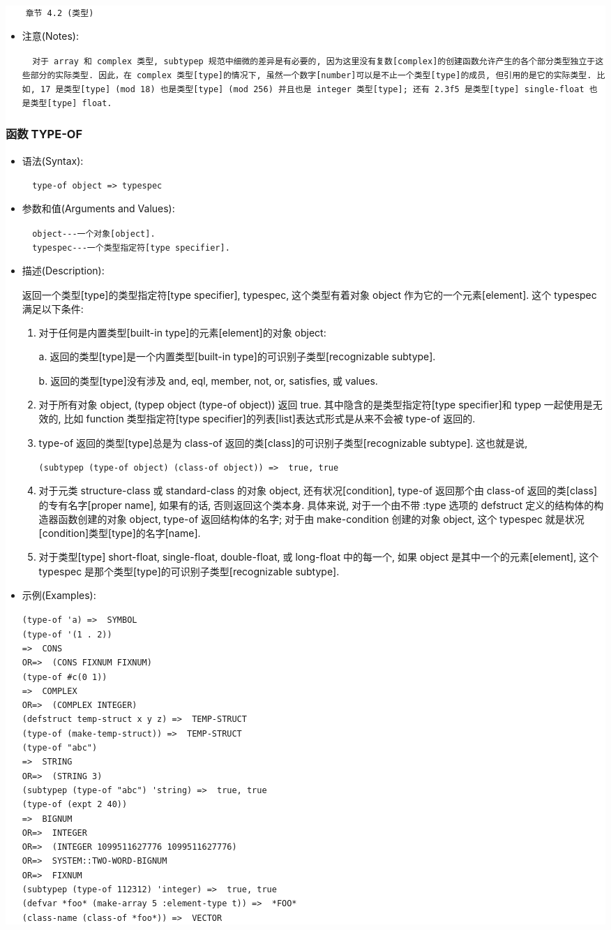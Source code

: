         章节 4.2 (类型)

* 注意(Notes):

        对于 array 和 complex 类型, subtypep 规范中细微的差异是有必要的, 因为这里没有复数[complex]的创建函数允许产生的各个部分类型独立于这些部分的实际类型. 因此，在 complex 类型[type]的情况下, 虽然一个数字[number]可以是不止一个类型[type]的成员, 但引用的是它的实际类型. 比如, 17 是类型[type] (mod 18) 也是类型[type] (mod 256) 并且也是 integer 类型[type]; 还有 2.3f5 是类型[type] single-float 也是类型[type] float. 

### <span id="FunctionTYPEOF">函数 TYPE-OF</span>

* 语法(Syntax):

        type-of object => typespec

* 参数和值(Arguments and Values):

        object---一个对象[object].
        typespec---一个类型指定符[type specifier].

* 描述(Description):

    返回一个类型[type]的类型指定符[type specifier], typespec, 这个类型有着对象 object 作为它的一个元素[element]. 这个 typespec 满足以下条件:

    1. 对于任何是内置类型[built-in type]的元素[element]的对象 object:

        a. 返回的类型[type]是一个内置类型[built-in type]的可识别子类型[recognizable subtype].

        b. 返回的类型[type]没有涉及 and, eql, member, not, or, satisfies, 或 values.

    2. 对于所有对象 object, (typep object (type-of object)) 返回 true. 其中隐含的是类型指定符[type specifier]和 typep 一起使用是无效的, 比如 function 类型指定符[type specifier]的列表[list]表达式形式是从来不会被 type-of 返回的.

    3. type-of 返回的类型[type]总是为 class-of 返回的类[class]的可识别子类型[recognizable subtype]. 这也就是说,

        ```LISP
        (subtypep (type-of object) (class-of object)) =>  true, true
        ```

    4. 对于元类 structure-class 或 standard-class 的对象 object, 还有状况[condition], type-of 返回那个由 class-of 返回的类[class]的专有名字[proper name], 如果有的话, 否则返回这个类本身. 具体来说, 对于一个由不带 :type 选项的 defstruct 定义的结构体的构造器函数创建的对象 object, type-of 返回结构体的名字; 对于由 make-condition 创建的对象 object, 这个 typespec 就是状况[condition]类型[type]的名字[name].

    5. 对于类型[type] short-float, single-float, double-float, 或 long-float 中的每一个, 如果 object 是其中一个的元素[element], 这个 typespec 是那个类型[type]的可识别子类型[recognizable subtype].

* 示例(Examples):

    ```LISP
    (type-of 'a) =>  SYMBOL          
    (type-of '(1 . 2))
    =>  CONS
    OR=>  (CONS FIXNUM FIXNUM)
    (type-of #c(0 1))
    =>  COMPLEX
    OR=>  (COMPLEX INTEGER)
    (defstruct temp-struct x y z) =>  TEMP-STRUCT
    (type-of (make-temp-struct)) =>  TEMP-STRUCT
    (type-of "abc")
    =>  STRING
    OR=>  (STRING 3)
    (subtypep (type-of "abc") 'string) =>  true, true
    (type-of (expt 2 40))
    =>  BIGNUM
    OR=>  INTEGER
    OR=>  (INTEGER 1099511627776 1099511627776)
    OR=>  SYSTEM::TWO-WORD-BIGNUM
    OR=>  FIXNUM
    (subtypep (type-of 112312) 'integer) =>  true, true
    (defvar *foo* (make-array 5 :element-type t)) =>  *FOO*
    (class-name (class-of *foo*)) =>  VECTOR